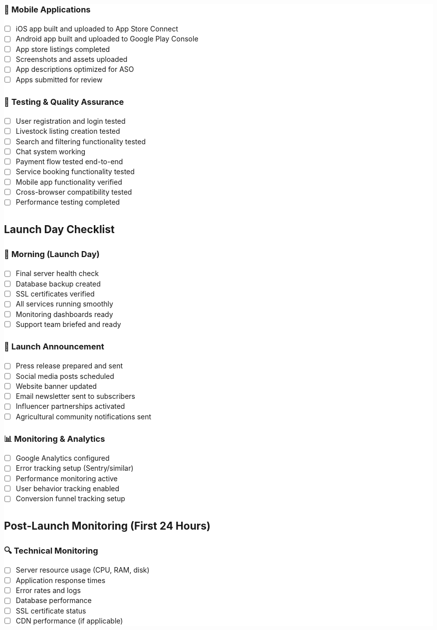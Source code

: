 ### 📱 **Mobile Applications**
- [ ] iOS app built and uploaded to App Store Connect
- [ ] Android app built and uploaded to Google Play Console
- [ ] App store listings completed
- [ ] Screenshots and assets uploaded
- [ ] App descriptions optimized for ASO
- [ ] Apps submitted for review

### 🧪 **Testing & Quality Assurance**
- [ ] User registration and login tested
- [ ] Livestock listing creation tested
- [ ] Search and filtering functionality tested
- [ ] Chat system working
- [ ] Payment flow tested end-to-end
- [ ] Service booking functionality tested
- [ ] Mobile app functionality verified
- [ ] Cross-browser compatibility tested
- [ ] Performance testing completed

## Launch Day Checklist

### 🌅 **Morning (Launch Day)**
- [ ] Final server health check
- [ ] Database backup created
- [ ] SSL certificates verified
- [ ] All services running smoothly
- [ ] Monitoring dashboards ready
- [ ] Support team briefed and ready

### 📢 **Launch Announcement**
- [ ] Press release prepared and sent
- [ ] Social media posts scheduled
- [ ] Website banner updated
- [ ] Email newsletter sent to subscribers
- [ ] Influencer partnerships activated
- [ ] Agricultural community notifications sent

### 📊 **Monitoring & Analytics**
- [ ] Google Analytics configured
- [ ] Error tracking setup (Sentry/similar)
- [ ] Performance monitoring active
- [ ] User behavior tracking enabled
- [ ] Conversion funnel tracking setup

## Post-Launch Monitoring (First 24 Hours)

### 🔍 **Technical Monitoring**
- [ ] Server resource usage (CPU, RAM, disk)
- [ ] Application response times
- [ ] Error rates and logs
- [ ] Database performance
- [ ] SSL certificate status
- [ ] CDN performance (if applicable)
